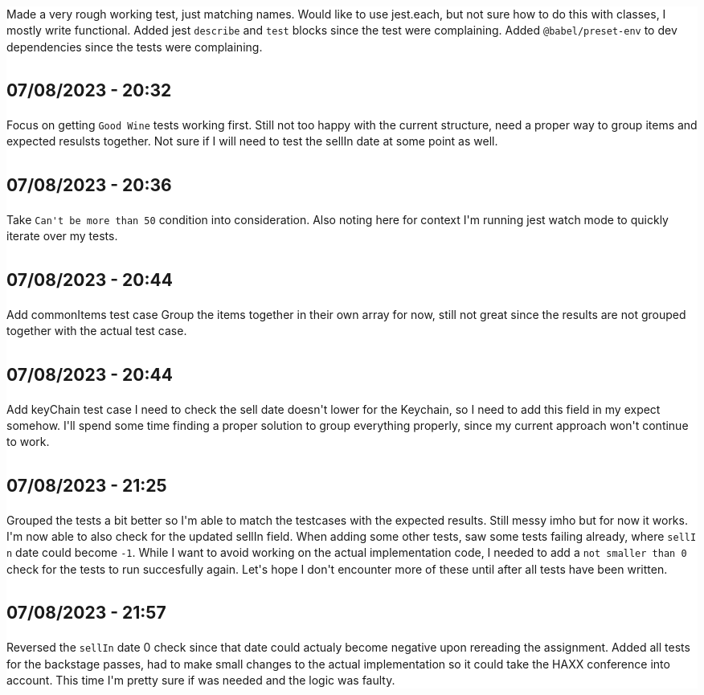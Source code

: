 Made a very rough working test, just matching names.
Would like to use jest.each, but not sure how to do this with classes, I mostly write functional.
Added jest `describe` and `test` blocks since the test were complaining.
Added `@babel/preset-env` to dev dependencies since the tests were complaining.

## 07/08/2023 - 20:32

Focus on getting `Good Wine` tests working first.
Still not too happy with the current structure, need a proper way to group items and expected resulsts together.
Not sure if I will need to test the sellIn date at some point as well.

## 07/08/2023 - 20:36

Take `Can't be more than 50` condition into consideration.
Also noting here for context I'm running jest watch mode to quickly iterate over my tests.

## 07/08/2023 - 20:44

Add commonItems test case
Group the items together in their own array for now, still not great since the results are not grouped together with the actual test case.

## 07/08/2023 - 20:44

Add keyChain test case
I need to check the sell date doesn't lower for the Keychain, so I need to add this field in my expect somehow.
I'll spend some time finding a proper solution to group everything properly, since my current approach won't continue to work.

## 07/08/2023 - 21:25

Grouped the tests a bit better so I'm able to match the testcases with the expected results.
Still messy imho but for now it works.
I'm now able to also check for the updated sellIn field.
When adding some other tests, saw some tests failing already, where `sellIn` date could become `-1`.
While I want to avoid working on the actual implementation code, I needed to add a `not smaller than 0` check for the tests to run succesfully again.
Let's hope I don't encounter more of these until after all tests have been written.

## 07/08/2023 - 21:57

Reversed the `sellIn` date 0 check since that date could actualy become negative upon rereading the assignment.
Added all tests for the backstage passes, had to make small changes to the actual implementation so it could take the HAXX conference into account.
This time I'm pretty sure if was needed and the logic was faulty.
